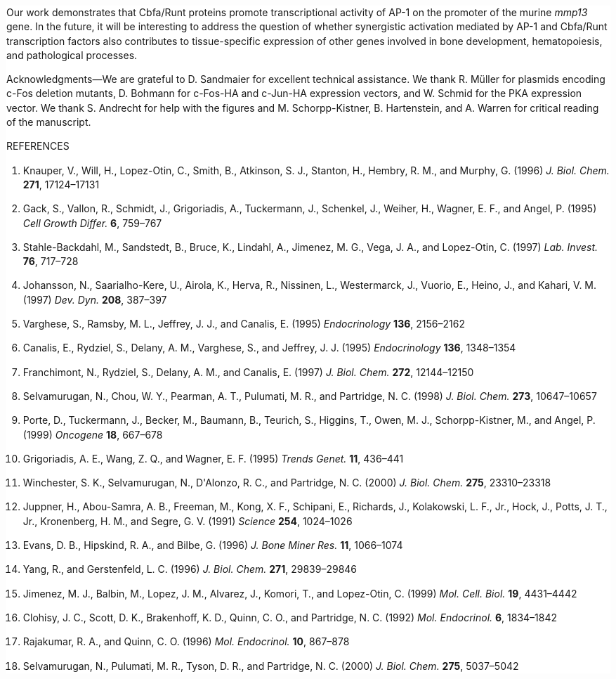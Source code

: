 Our work demonstrates that Cbfa/Runt proteins promote transcriptional activity of AP-1 on the promoter of the murine *mmp13* gene. In the future, it will be interesting to address the question of whether synergistic activation mediated by AP-1 and Cbfa/Runt transcription factors also contributes to tissue-specific expression of other genes involved in bone development, hematopoiesis, and pathological processes.

Acknowledgments—We are grateful to D. Sandmaier for excellent technical assistance. We thank R. Müller for plasmids encoding c-Fos deletion mutants, D. Bohmann for c-Fos-HA and c-Jun-HA expression vectors, and W. Schmid for the PKA expression vector. We thank S. Andrecht for help with the figures and M. Schorpp-Kistner, B. Hartenstein, and A. Warren for critical reading of the manuscript.

REFERENCES

1. Knauper, V., Will, H., Lopez-Otin, C., Smith, B., Atkinson, S. J., Stanton, H., Hembry, R. M., and Murphy, G. (1996) *J. Biol. Chem.* **271**, 17124–17131
2. Gack, S., Vallon, R., Schmidt, J., Grigoriadis, A., Tuckermann, J., Schenkel, J., Weiher, H., Wagner, E. F., and Angel, P. (1995) *Cell Growth Differ.* **6**, 759–767
3. Stahle-Backdahl, M., Sandstedt, B., Bruce, K., Lindahl, A., Jimenez, M. G., Vega, J. A., and Lopez-Otin, C. (1997) *Lab. Invest.* **76**, 717–728
4. Johansson, N., Saarialho-Kere, U., Airola, K., Herva, R., Nissinen, L., Westermarck, J., Vuorio, E., Heino, J., and Kahari, V. M. (1997) *Dev. Dyn.* **208**, 387–397

5. Varghese, S., Ramsby, M. L., Jeffrey, J. J., and Canalis, E. (1995) *Endocrinology* **136**, 2156–2162

6. Canalis, E., Rydziel, S., Delany, A. M., Varghese, S., and Jeffrey, J. J. (1995) *Endocrinology* **136**, 1348–1354

7. Franchimont, N., Rydziel, S., Delany, A. M., and Canalis, E. (1997) *J. Biol. Chem.* **272**, 12144–12150

8. Selvamurugan, N., Chou, W. Y., Pearman, A. T., Pulumati, M. R., and Partridge, N. C. (1998) *J. Biol. Chem.* **273**, 10647–10657

9. Porte, D., Tuckermann, J., Becker, M., Baumann, B., Teurich, S., Higgins, T., Owen, M. J., Schorpp-Kistner, M., and Angel, P. (1999) *Oncogene* **18**, 667–678

10. Grigoriadis, A. E., Wang, Z. Q., and Wagner, E. F. (1995) *Trends Genet.* **11**, 436–441

11. Winchester, S. K., Selvamurugan, N., D'Alonzo, R. C., and Partridge, N. C. (2000) *J. Biol. Chem.* **275**, 23310–23318

12. Juppner, H., Abou-Samra, A. B., Freeman, M., Kong, X. F., Schipani, E., Richards, J., Kolakowski, L. F., Jr., Hock, J., Potts, J. T., Jr., Kronenberg, H. M., and Segre, G. V. (1991) *Science* **254**, 1024–1026

13. Evans, D. B., Hipskind, R. A., and Bilbe, G. (1996) *J. Bone Miner Res.* **11**, 1066–1074

14. Yang, R., and Gerstenfeld, L. C. (1996) *J. Biol. Chem.* **271**, 29839–29846

15. Jimenez, M. J., Balbin, M., Lopez, J. M., Alvarez, J., Komori, T., and Lopez-Otin, C. (1999) *Mol. Cell. Biol.* **19**, 4431–4442

16. Clohisy, J. C., Scott, D. K., Brakenhoff, K. D., Quinn, C. O., and Partridge, N. C. (1992) *Mol. Endocrinol.* **6**, 1834–1842

17. Rajakumar, R. A., and Quinn, C. O. (1996) *Mol. Endocrinol.* **10**, 867–878

18. Selvamurugan, N., Pulumati, M. R., Tyson, D. R., and Partridge, N. C. (2000) *J. Biol. Chem.* **275**, 5037–5042
